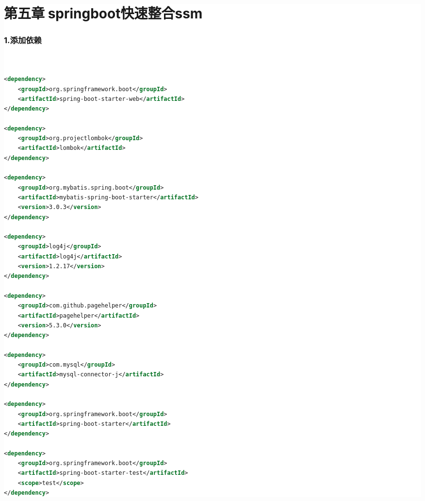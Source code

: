 



















# 第五章 springboot快速整合ssm

### 1.添加依赖

```xml


<dependency>
    <groupId>org.springframework.boot</groupId>
    <artifactId>spring-boot-starter-web</artifactId>
</dependency>

<dependency>
    <groupId>org.projectlombok</groupId>
    <artifactId>lombok</artifactId>
</dependency>

<dependency>
    <groupId>org.mybatis.spring.boot</groupId>
    <artifactId>mybatis-spring-boot-starter</artifactId>
    <version>3.0.3</version>
</dependency>

<dependency>
    <groupId>log4j</groupId>
    <artifactId>log4j</artifactId>
    <version>1.2.17</version>
</dependency>

<dependency>
    <groupId>com.github.pagehelper</groupId>
    <artifactId>pagehelper</artifactId>
    <version>5.3.0</version>
</dependency>

<dependency>
    <groupId>com.mysql</groupId>
    <artifactId>mysql-connector-j</artifactId>
</dependency>

<dependency>
    <groupId>org.springframework.boot</groupId>
    <artifactId>spring-boot-starter</artifactId>
</dependency>

<dependency>
    <groupId>org.springframework.boot</groupId>
    <artifactId>spring-boot-starter-test</artifactId>
    <scope>test</scope>
</dependency>
```
